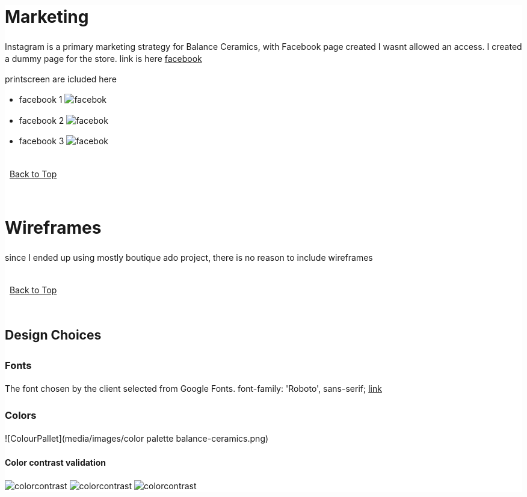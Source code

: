# Marketing
Instagram is a primary marketing strategy for Balance Ceramics, with Facebook page created I wasnt allowed an access.
I created a dummy page for the store. link is here [facebook](https://www.facebook.com/Balance-Ceramics-102421489274785)

printscreen are icluded here

- facebook 1
 ![facebok](static/media/images/readmedocs/facebook1.png)

- facebook 2
![facebok](static/media/images/readmedocs/facebook2.png)

- facebook 3
![facebok](static/media/images/readmedocs/facebook3.png)


\
&nbsp;
[Back to Top](#table-of-contents)
\
&nbsp;


# Wireframes
since I ended up using mostly boutique ado project, there is no reason to include wireframes


\
&nbsp;
[Back to Top](#table-of-contents)
\
&nbsp;


## Design Choices

### Fonts

The font chosen by the client selected from Google Fonts.
font-family: 'Roboto', sans-serif;
[link](https://fonts.google.com/specimen/Roboto)

### Colors
![ColourPallet](media/images/color palette balance-ceramics.png)

#### Color contrast validation

![colorcontrast](static/media/images/readmedocs/color1.png)
![colorcontrast](static/media/images/readmedocs/color2.png)
![colorcontrast](static/media/images/readmedocs/color3.png)
